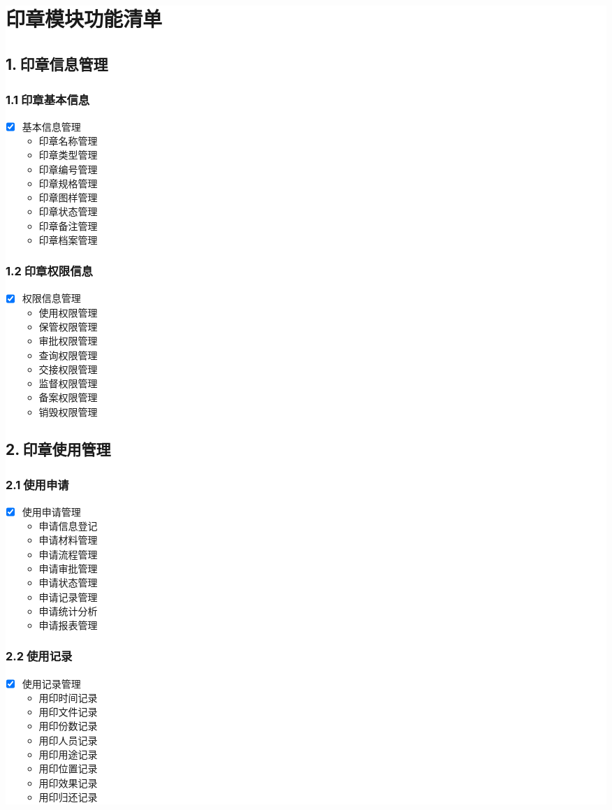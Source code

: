 # 印章模块功能清单

## 1. 印章信息管理

### 1.1 印章基本信息
- [x] 基本信息管理
  - 印章名称管理
  - 印章类型管理
  - 印章编号管理
  - 印章规格管理
  - 印章图样管理
  - 印章状态管理
  - 印章备注管理
  - 印章档案管理

### 1.2 印章权限信息
- [x] 权限信息管理
  - 使用权限管理
  - 保管权限管理
  - 审批权限管理
  - 查询权限管理
  - 交接权限管理
  - 监督权限管理
  - 备案权限管理
  - 销毁权限管理

## 2. 印章使用管理

### 2.1 使用申请
- [x] 使用申请管理
  - 申请信息登记
  - 申请材料管理
  - 申请流程管理
  - 申请审批管理
  - 申请状态管理
  - 申请记录管理
  - 申请统计分析
  - 申请报表管理

### 2.2 使用记录
- [x] 使用记录管理
  - 用印时间记录
  - 用印文件记录
  - 用印份数记录
  - 用印人员记录
  - 用印用途记录
  - 用印位置记录
  - 用印效果记录
  - 用印归还记录
